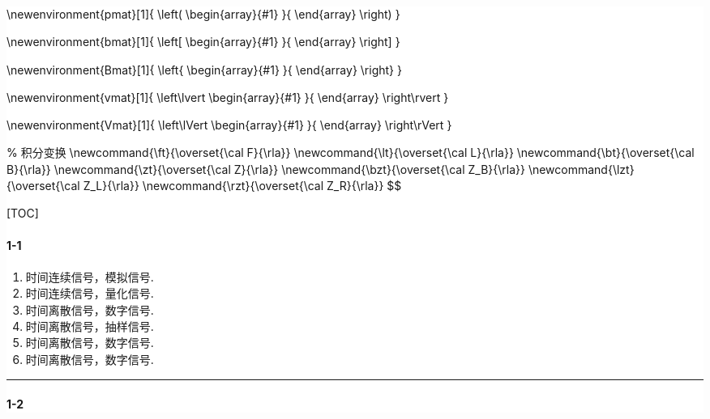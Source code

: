 \newenvironment{pmat}[1]{
	\left( \begin{array}{#1}
}{
	\end{array} \right)
}

\newenvironment{bmat}[1]{
	\left[ \begin{array}{#1}
}{
	\end{array} \right]
}

\newenvironment{Bmat}[1]{
	\left\{ \begin{array}{#1}
}{
	\end{array} \right\}
}

\newenvironment{vmat}[1]{
	\left\lvert \begin{array}{#1}
}{
	\end{array} \right\rvert
}

\newenvironment{Vmat}[1]{
	\left\lVert \begin{array}{#1}
}{
	\end{array} \right\rVert
}

% 积分变换
\newcommand{\ft}{\overset{\cal F}{\rla}}
\newcommand{\lt}{\overset{\cal L}{\rla}}
\newcommand{\bt}{\overset{\cal B}{\rla}}
\newcommand{\zt}{\overset{\cal Z}{\rla}}
\newcommand{\bzt}{\overset{\cal Z_B}{\rla}}
\newcommand{\lzt}{\overset{\cal Z_L}{\rla}}
\newcommand{\rzt}{\overset{\cal Z_R}{\rla}}
$$

[TOC]

#### 1-1

1. 时间连续信号，模拟信号.
2. 时间连续信号，量化信号.
3. 时间离散信号，数字信号.
4. 时间离散信号，抽样信号.
5. 时间离散信号，数字信号.
6. 时间离散信号，数字信号.

---

#### 1-2
